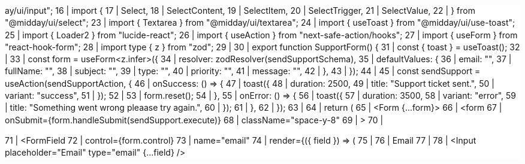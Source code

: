 ay/ui/input";
16 | import {
17 |   Select,
18 |   SelectContent,
19 |   SelectItem,
20 |   SelectTrigger,
21 |   SelectValue,
22 | } from "@midday/ui/select";
23 | import { Textarea } from "@midday/ui/textarea";
24 | import { useToast } from "@midday/ui/use-toast";
25 | import { Loader2 } from "lucide-react";
26 | import { useAction } from "next-safe-action/hooks";
27 | import { useForm } from "react-hook-form";
28 | import type { z } from "zod";
29 |
30 | export function SupportForm() {
31 |   const { toast } = useToast();
32 |
33 |   const form = useForm<z.infer<typeof sendSupportSchema>>({
34 |     resolver: zodResolver(sendSupportSchema),
35 |     defaultValues: {
36 |       email: "",
37 |       fullName: "",
38 |       subject: "",
39 |       type: "",
40 |       priority: "",
41 |       message: "",
42 |     },
43 |   });
44 |
45 |   const sendSupport = useAction(sendSupportAction, {
46 |     onSuccess: () => {
47 |       toast({
48 |         duration: 2500,
49 |         title: "Support ticket sent.",
50 |         variant: "success",
51 |       });
52 |
53 |       form.reset();
54 |     },
55 |     onError: () => {
56 |       toast({
57 |         duration: 3500,
58 |         variant: "error",
59 |         title: "Something went wrong pleaase try again.",
60 |       });
61 |     },
62 |   });
63 |
64 |   return (
65 |     <Form {...form}>
66 |       <form
67 |         onSubmit={form.handleSubmit(sendSupport.execute)}
68 |         className="space-y-8"
69 |       >
70 |         <div className="flex space-x-4">
71 |           <FormField
72 |             control={form.control}
73 |             name="email"
74 |             render={({ field }) => (
75 |               <FormItem className="w-full">
76 |                 <FormLabel>Email</FormLabel>
77 |                 <FormControl>
78 |                   <Input placeholder="Email" type="email" {...field} />